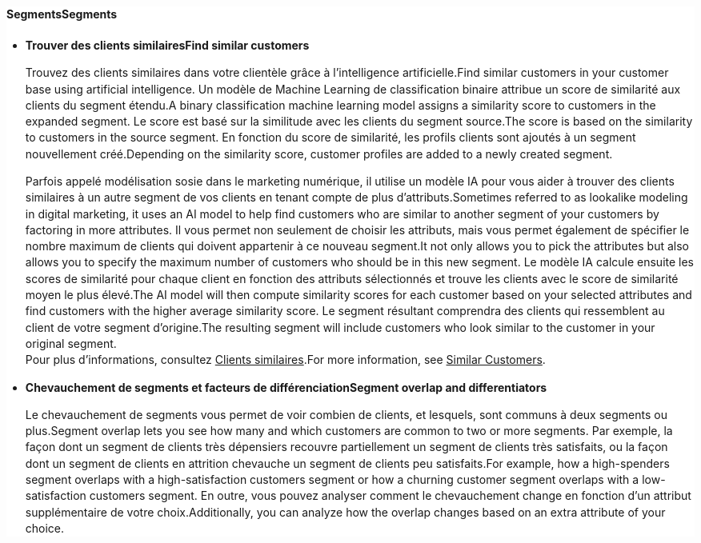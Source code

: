 #### <a name="segments"></a><span data-ttu-id="f0ebe-399">Segments</span><span class="sxs-lookup"><span data-stu-id="f0ebe-399">Segments</span></span>

- <span data-ttu-id="f0ebe-400">**Trouver des clients similaires**</span><span class="sxs-lookup"><span data-stu-id="f0ebe-400">**Find similar customers**</span></span>
  
  <span data-ttu-id="f0ebe-401">Trouvez des clients similaires dans votre clientèle grâce à l’intelligence artificielle.</span><span class="sxs-lookup"><span data-stu-id="f0ebe-401">Find similar customers in your customer base using artificial intelligence.</span></span> <span data-ttu-id="f0ebe-402">Un modèle de Machine Learning de classification binaire attribue un score de similarité aux clients du segment étendu.</span><span class="sxs-lookup"><span data-stu-id="f0ebe-402">A binary classification machine learning model assigns a similarity score to customers in the expanded segment.</span></span> <span data-ttu-id="f0ebe-403">Le score est basé sur la similitude avec les clients du segment source.</span><span class="sxs-lookup"><span data-stu-id="f0ebe-403">The score is based on the similarity to customers in the source segment.</span></span> <span data-ttu-id="f0ebe-404">En fonction du score de similarité, les profils clients sont ajoutés à un segment nouvellement créé.</span><span class="sxs-lookup"><span data-stu-id="f0ebe-404">Depending on the similarity score, customer profiles are added to a newly created segment.</span></span>

  <span data-ttu-id="f0ebe-405">Parfois appelé modélisation sosie dans le marketing numérique, il utilise un modèle IA pour vous aider à trouver des clients similaires à un autre segment de vos clients en tenant compte de plus d’attributs.</span><span class="sxs-lookup"><span data-stu-id="f0ebe-405">Sometimes referred to as lookalike modeling in digital marketing, it uses an AI model to help find customers who are similar to another segment of your customers by factoring in more attributes.</span></span> <span data-ttu-id="f0ebe-406">Il vous permet non seulement de choisir les attributs, mais vous permet également de spécifier le nombre maximum de clients qui doivent appartenir à ce nouveau segment.</span><span class="sxs-lookup"><span data-stu-id="f0ebe-406">It not only allows you to pick the attributes but also allows you to specify the maximum number of customers who should be in this new segment.</span></span> <span data-ttu-id="f0ebe-407">Le modèle IA calcule ensuite les scores de similarité pour chaque client en fonction des attributs sélectionnés et trouve les clients avec le score de similarité moyen le plus élevé.</span><span class="sxs-lookup"><span data-stu-id="f0ebe-407">The AI model will then compute similarity scores for each customer based on your selected attributes and find customers with the higher average similarity score.</span></span> <span data-ttu-id="f0ebe-408">Le segment résultant comprendra des clients qui ressemblent au client de votre segment d’origine.</span><span class="sxs-lookup"><span data-stu-id="f0ebe-408">The resulting segment will include customers who look similar to the customer in your original segment.</span></span>    
  <span data-ttu-id="f0ebe-409">Pour plus d’informations, consultez [Clients similaires](find-similar-customer-segments.md).</span><span class="sxs-lookup"><span data-stu-id="f0ebe-409">For more information, see [Similar Customers](find-similar-customer-segments.md).</span></span>

- <span data-ttu-id="f0ebe-410">**Chevauchement de segments et facteurs de différenciation**</span><span class="sxs-lookup"><span data-stu-id="f0ebe-410">**Segment overlap and differentiators**</span></span>

  <span data-ttu-id="f0ebe-411">Le chevauchement de segments vous permet de voir combien de clients, et lesquels, sont communs à deux segments ou plus.</span><span class="sxs-lookup"><span data-stu-id="f0ebe-411">Segment overlap lets you see how many and which customers are common to two or more segments.</span></span> <span data-ttu-id="f0ebe-412">Par exemple, la façon dont un segment de clients très dépensiers recouvre partiellement un segment de clients très satisfaits, ou la façon dont un segment de clients en attrition chevauche un segment de clients peu satisfaits.</span><span class="sxs-lookup"><span data-stu-id="f0ebe-412">For example, how a high-spenders segment overlaps with a high-satisfaction customers segment or how a churning customer segment overlaps with a low-satisfaction customers segment.</span></span> <span data-ttu-id="f0ebe-413">En outre, vous pouvez analyser comment le chevauchement change en fonction d’un attribut supplémentaire de votre choix.</span><span class="sxs-lookup"><span data-stu-id="f0ebe-413">Additionally, you can analyze how the overlap changes based on an extra attribute of your choice.</span></span>

